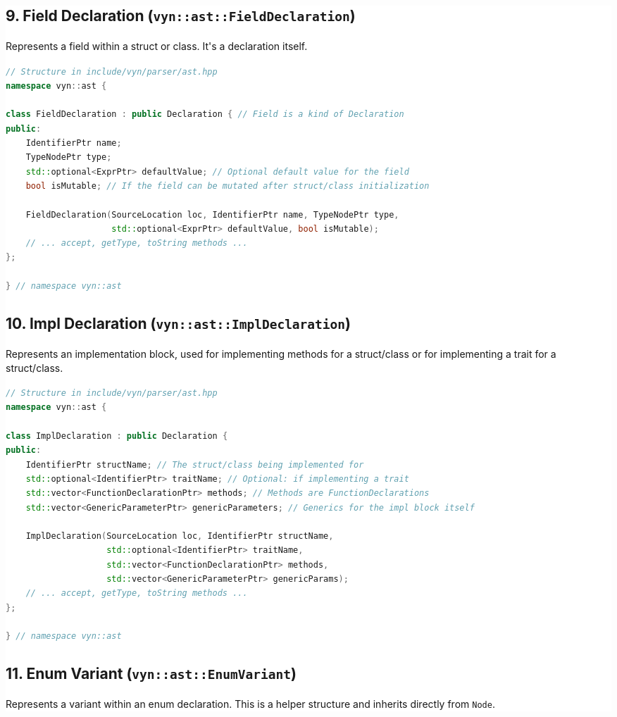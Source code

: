 ## 9. Field Declaration (`vyn::ast::FieldDeclaration`)

Represents a field within a struct or class. It's a declaration itself.

```cpp
// Structure in include/vyn/parser/ast.hpp
namespace vyn::ast {

class FieldDeclaration : public Declaration { // Field is a kind of Declaration
public:
    IdentifierPtr name;
    TypeNodePtr type;
    std::optional<ExprPtr> defaultValue; // Optional default value for the field
    bool isMutable; // If the field can be mutated after struct/class initialization

    FieldDeclaration(SourceLocation loc, IdentifierPtr name, TypeNodePtr type,
                     std::optional<ExprPtr> defaultValue, bool isMutable);
    // ... accept, getType, toString methods ...
};

} // namespace vyn::ast
```

## 10. Impl Declaration (`vyn::ast::ImplDeclaration`)

Represents an implementation block, used for implementing methods for a struct/class or for implementing a trait for a struct/class.

```cpp
// Structure in include/vyn/parser/ast.hpp
namespace vyn::ast {

class ImplDeclaration : public Declaration {
public:
    IdentifierPtr structName; // The struct/class being implemented for
    std::optional<IdentifierPtr> traitName; // Optional: if implementing a trait
    std::vector<FunctionDeclarationPtr> methods; // Methods are FunctionDeclarations
    std::vector<GenericParameterPtr> genericParameters; // Generics for the impl block itself

    ImplDeclaration(SourceLocation loc, IdentifierPtr structName,
                    std::optional<IdentifierPtr> traitName,
                    std::vector<FunctionDeclarationPtr> methods,
                    std::vector<GenericParameterPtr> genericParams);
    // ... accept, getType, toString methods ...
};

} // namespace vyn::ast
```

## 11. Enum Variant (`vyn::ast::EnumVariant`)

Represents a variant within an enum declaration. This is a helper structure and inherits directly from `Node`.
